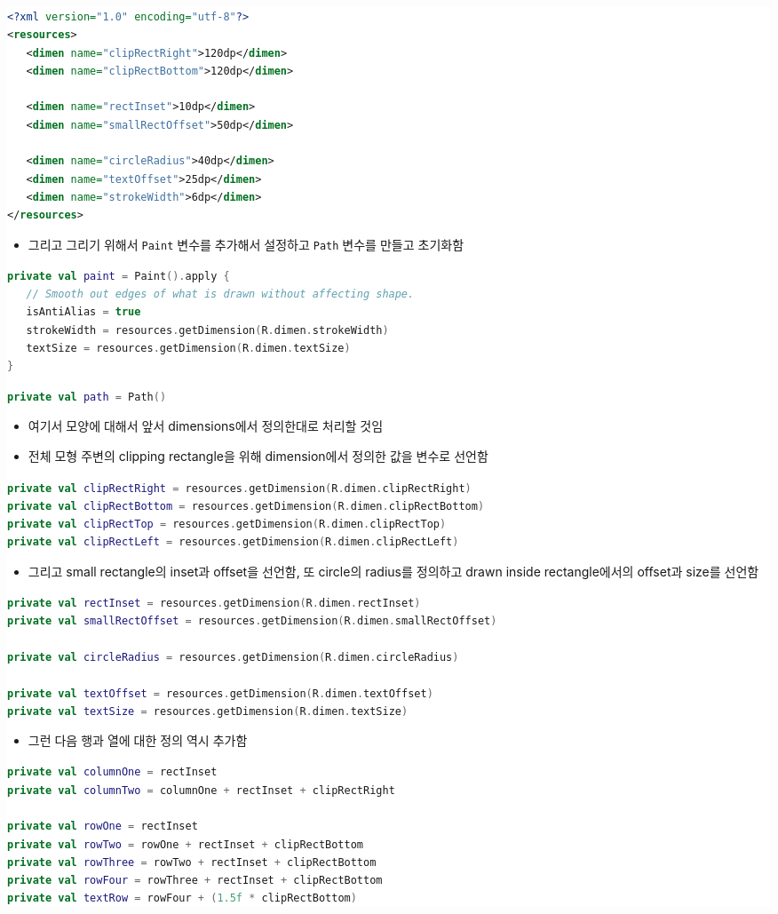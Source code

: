 ```xml
<?xml version="1.0" encoding="utf-8"?>
<resources>
   <dimen name="clipRectRight">120dp</dimen>
   <dimen name="clipRectBottom">120dp</dimen>

   <dimen name="rectInset">10dp</dimen>
   <dimen name="smallRectOffset">50dp</dimen>

   <dimen name="circleRadius">40dp</dimen>
   <dimen name="textOffset">25dp</dimen>
   <dimen name="strokeWidth">6dp</dimen>
</resources>
```

- 그리고 그리기 위해서 `Paint` 변수를 추가해서 설정하고 `Path` 변수를 만들고 초기화함

```kotlin
private val paint = Paint().apply {
   // Smooth out edges of what is drawn without affecting shape.
   isAntiAlias = true
   strokeWidth = resources.getDimension(R.dimen.strokeWidth)
   textSize = resources.getDimension(R.dimen.textSize)
}
```
```kotlin
private val path = Path()
```

- 여기서 모양에 대해서 앞서 dimensions에서 정의한대로 처리할 것임

- 전체 모형 주변의 clipping rectangle을 위해 dimension에서 정의한 값을 변수로 선언함

```kotlin
private val clipRectRight = resources.getDimension(R.dimen.clipRectRight)
private val clipRectBottom = resources.getDimension(R.dimen.clipRectBottom)
private val clipRectTop = resources.getDimension(R.dimen.clipRectTop)
private val clipRectLeft = resources.getDimension(R.dimen.clipRectLeft)
```

- 그리고 small rectangle의 inset과 offset을 선언함, 또 circle의 radius를 정의하고 drawn inside rectangle에서의 offset과 size를 선언함

```kotlin
private val rectInset = resources.getDimension(R.dimen.rectInset)
private val smallRectOffset = resources.getDimension(R.dimen.smallRectOffset)

private val circleRadius = resources.getDimension(R.dimen.circleRadius)

private val textOffset = resources.getDimension(R.dimen.textOffset)
private val textSize = resources.getDimension(R.dimen.textSize)
```

- 그런 다음 행과 열에 대한 정의 역시 추가함

```kotlin
private val columnOne = rectInset
private val columnTwo = columnOne + rectInset + clipRectRight

private val rowOne = rectInset
private val rowTwo = rowOne + rectInset + clipRectBottom
private val rowThree = rowTwo + rectInset + clipRectBottom
private val rowFour = rowThree + rectInset + clipRectBottom
private val textRow = rowFour + (1.5f * clipRectBottom)
```
